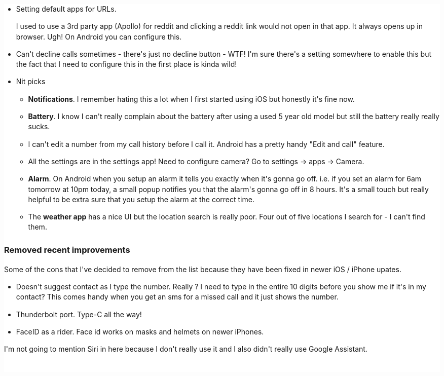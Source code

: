 - Setting default apps for URLs.

  I used to use a 3rd party app (Apollo) for reddit and clicking a reddit link would not open in that app. It always opens up in browser. Ugh! On Android you can configure this.

- Can't decline calls sometimes - there's just no decline button - WTF! I'm sure there's a setting somewhere to enable this but the fact that I need to configure this in the first place is kinda wild!

- Nit picks
  - **Notifications**. I remember hating this a lot when I first started using iOS but honestly it's fine now.

  - **Battery**. I know I can't really complain about the battery after using a used 5 year old model but still the battery really really sucks.

  - I can't edit a number from my call history before I call it. Android has a pretty handy "Edit and call" feature.

  - All the settings are in the settings app! Need to configure camera? Go to settings -> apps -> Camera.

  - **Alarm**. On Android when you setup an alarm it tells you exactly when it's gonna go off. i.e. if you set an alarm for 6am tomorrow at 10pm today, a small popup notifies you that the alarm's gonna go off in 8 hours. It's a small touch but really helpful to be extra sure that you setup the alarm at the correct time.

  - The **weather app** has a nice UI but the location search is really poor. Four out of five locations I search for - I can't find them.

### Removed recent improvements

Some of the cons that I've decided to remove from the list because they have been fixed in newer iOS / iPhone upates.

- Doesn't suggest contact as I type the number. Really ? I need to type in the entire 10 digits before you show me if it's in my contact? This comes handy when you get an sms for a missed call and it just shows the number.

- Thunderbolt port. Type-C all the way!

- FaceID as a rider. Face id works on masks and helmets on newer iPhones.

I'm not going to mention Siri in here because I don't really use it and I also didn't really use Google Assistant.

<br>
